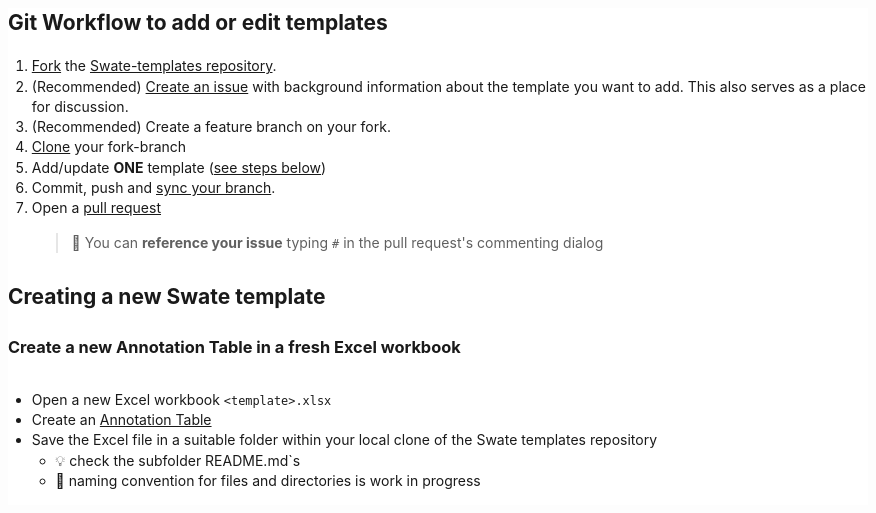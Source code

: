 </div>

## Git Workflow to add or edit templates

1. [Fork](https://docs.github.com/en/get-started/quickstart/fork-a-repo) the [Swate-templates repository](https://github.com/nfdi4plants/Swate-templates).
2. (Recommended) [Create an issue](https://github.com/nfdi4plants/Swate-templates/issues/new/choose) with background information about the template you want to add. This also serves as a place for discussion.
3. (Recommended) Create a feature branch on your fork.
4. [Clone](https://docs.github.com/en/repositories/creating-and-managing-repositories/cloning-a-repository) your fork-branch
5. Add/update **ONE** template ([see steps below](#creating-a-new-swate-template))
6. Commit, push and [sync your branch](https://docs.github.com/en/pull-requests/collaborating-with-pull-requests/working-with-forks/syncing-a-fork).
7. Open a [pull request](https://docs.github.com/en/pull-requests/collaborating-with-pull-requests/proposing-changes-to-your-work-with-pull-requests/about-pull-requests)
   > 👀 You can **reference your issue** typing `#` in the pull request's commenting dialog

## Creating a new Swate template

### Create a new Annotation Table in a fresh Excel workbook

<style scoped>
.columns {
    display: grid;
    grid-template-columns: repeat(2, minmax(0, 1fr));
    /* grid-template-columns: 700px 400px; */
    gap: 20px;
}
figure {
  position: relative;
  width: 350px;
}

figcaption {
  position: absolute;
  top: 0;
  right: 0;
  /* width: 40px; */
  padding-left: 60px;
  font-size: 20px;
  writing-mode: vertical-rl;
}
</style>

<div class="columns">
<div class="columns-left">

- Open a new Excel workbook `<template>.xlsx`
- Create an [Annotation Table](./Docs02-Annotation-Table.html)
- Save the Excel file in a suitable folder within your local clone of the Swate templates repository
  - :bulb: check the subfolder README.md`s  
  - :construction: naming convention for files and directories is work in progress
